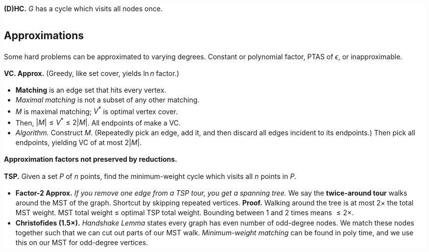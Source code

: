 **(D)HC.** $G$ has a cycle which visits all nodes once.

## Approximations

Some hard problems can be approximated to varying degrees. Constant or polynomial factor, PTAS of $\epsilon$, or inapproximable.

**VC. Approx.** (Greedy, like set cover, yields $\ln n$ factor.) 

- **Matching** is an edge set that hits every vertex.
- *Maximal matching* is not a subset of any other matching.
- $M$ is maximal matching; $V^*$ is optimal vertex cover.
- Then, $|M| \leq V^* \leq 2|M|$. All endpoints of make a VC.
- *Algorithm.* Construct $M$. (Repeatedly pick an edge, add it, and then discard all edges incident to its endpoints.) Then pick all endpoints, yielding  VC of at most $2|M|$. 

**Approximation factors not preserved by reductions.**

**TSP.** Given a set $P$ of $n$ points, find the minimum-weight cycle which visits all $n$ points in $P$.

- **Factor-2 Approx.** *If you remove one edge from a TSP tour, you get a spanning tree.* We say the **twice-around tour** walks around the MST of the graph. Shortcut by skipping repeated vertices. **Proof.** Walking around the tree is at most $2\times$ the total MST weight. MST total weight $\leq$ optimal TSP total weight. Bounding between $1$ and $2$ times means $\leq 2\times$.
- **Christofides ($1.5\times$).** *Handshake Lemma* states every graph has even number of odd-degree nodes. We match these nodes together such that we can cut out parts of our MST walk. *Minimum-weight matching* can be found in poly time, and we use this on our MST for odd-degree vertices.

